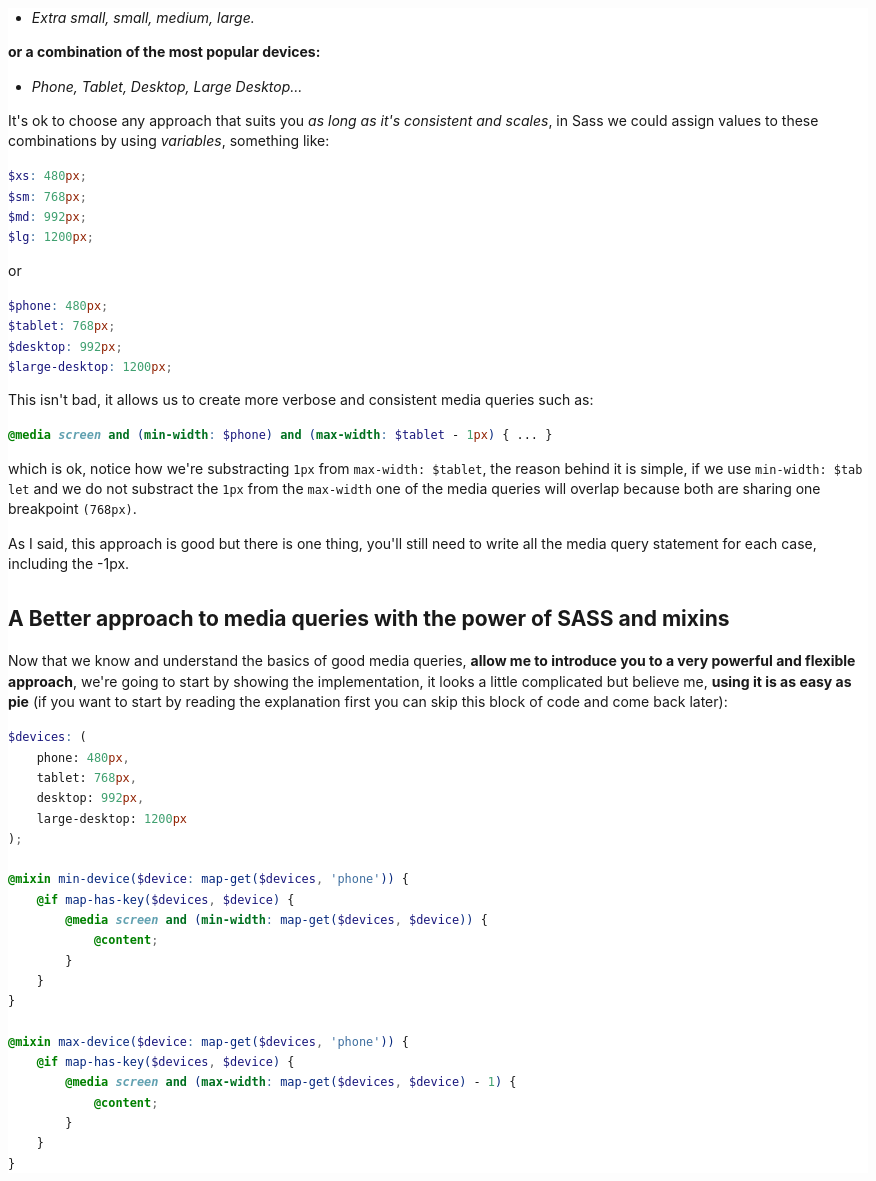 -   _Extra small, small, medium, large._

**or a combination of the most popular devices:**

-   _Phone, Tablet, Desktop, Large Desktop..._

It's ok to choose any approach that suits you _as long as it's consistent and scales_, in Sass we could assign values to these combinations by using _variables_, something like:

```scss
$xs: 480px;
$sm: 768px;
$md: 992px;
$lg: 1200px;
```

or

```scss
$phone: 480px;
$tablet: 768px;
$desktop: 992px;
$large-desktop: 1200px;
```

This isn't bad, it allows us to create more verbose and consistent media queries such as:

```scss
@media screen and (min-width: $phone) and (max-width: $tablet - 1px) { ... }
```

which is ok, notice how we're substracting `1px` from `max-width: $tablet`, the reason behind it is simple, if we use `min-width: $tablet` and we do not substract the `1px` from the `max-width` one of the media queries will overlap because both are sharing one breakpoint `(768px)`.

As I said, this approach is good but there is one thing, you'll still need to write all the media query statement for each case, including the -1px.

## A Better approach to media queries with the power of SASS and mixins

Now that we know and understand the basics of good media queries, **allow me to introduce you to a very powerful and flexible approach**, we're going to start by showing the implementation, it looks a little complicated but believe me, **using it is as easy as pie** (if you want to start by reading the explanation first you can skip this block of code and come back later):

```scss
$devices: (
    phone: 480px,
    tablet: 768px,
    desktop: 992px,
    large-desktop: 1200px
);

@mixin min-device($device: map-get($devices, 'phone')) {
    @if map-has-key($devices, $device) {
        @media screen and (min-width: map-get($devices, $device)) {
            @content;
        }
    }
}

@mixin max-device($device: map-get($devices, 'phone')) {
    @if map-has-key($devices, $device) {
        @media screen and (max-width: map-get($devices, $device) - 1) {
            @content;
        }
    }
}

```